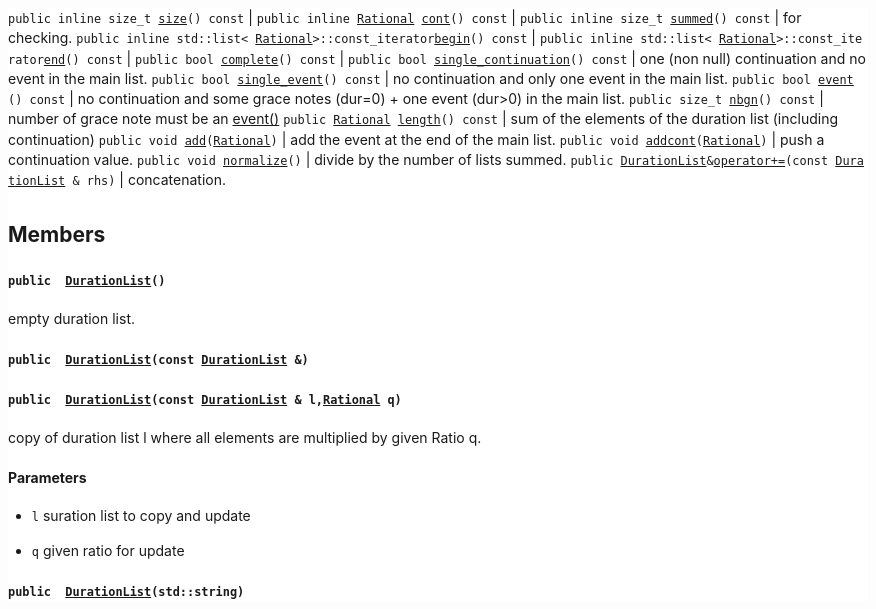 `public inline size_t `[`size`](#classDurationList_1ac3b9ad9eadfa60cf0c72d05afc399226)`() const` | 
`public inline `[`Rational`](#classRational)` `[`cont`](#classDurationList_1aa014f16c3c1300e781d6f3673b9b1152)`() const` | 
`public inline size_t `[`summed`](#classDurationList_1a61173a371c4d74d551f0915f132565c2)`() const` | for checking.
`public inline std::list< `[`Rational`](#classRational)` >::const_iterator `[`begin`](#classDurationList_1a7e2a43d04431026b96baf67ea0961df4)`() const` | 
`public inline std::list< `[`Rational`](#classRational)` >::const_iterator `[`end`](#classDurationList_1af72d4a22703809811bc5bc1ef9689220)`() const` | 
`public bool `[`complete`](#group__output_1ga7fa2c8c9f2e3954592e4f0e264560e54)`() const` | 
`public bool `[`single_continuation`](#group__output_1ga8b4434664a0dd2938fae9791fd34febd)`() const` | one (non null) continuation and no event in the main list.
`public bool `[`single_event`](#group__output_1gabdd5f118e0ea1566362a9eaed2ce0471)`() const` | no continuation and only one event in the main list.
`public bool `[`event`](#group__output_1gadd91aa5ec57a51c6253ea872eadb28dc)`() const` | no continuation and some grace notes (dur=0) + one event (dur>0) in the main list.
`public size_t `[`nbgn`](#group__output_1ga72427605bbceabff329459a610db1201)`() const` | number of grace note must be an [event()](#group__output_1gadd91aa5ec57a51c6253ea872eadb28dc)
`public `[`Rational`](#classRational)` `[`length`](#group__output_1ga540cf8decb4f62a80e871ab1e6dd31de)`() const` | sum of the elements of the duration list (including continuation)
`public void `[`add`](#group__output_1gaddb48455388f36f48ace0f0c0b250105)`(`[`Rational`](#classRational)`)` | add the event at the end of the main list.
`public void `[`addcont`](#group__output_1gab9d508060073c83c27e13f8f2472de38)`(`[`Rational`](#classRational)`)` | push a continuation value.
`public void `[`normalize`](#group__output_1ga20a55c27bcb4ec4f639d4f7f79153be5)`()` | divide by the number of lists summed.
`public `[`DurationList`](#classDurationList)` & `[`operator+=`](#group__output_1ga06ae4f865c1c27edd490f1631d76452a)`(const `[`DurationList`](#classDurationList)` & rhs)` | concatenation.

## Members

#### `public  `[`DurationList`](#group__output_1ga24f753a9aa9316fc7903e6f253b94944)`()` 

empty duration list.

#### `public  `[`DurationList`](#group__output_1ga3dffe3684ea0f218d03ddcfd7ee783f8)`(const `[`DurationList`](#classDurationList)` &)` 

#### `public  `[`DurationList`](#group__output_1ga95ba6b1b14592003fdc97b69f982677c)`(const `[`DurationList`](#classDurationList)` & l,`[`Rational`](#classRational)` q)` 

copy of duration list l where all elements are multiplied by given Ratio q.

#### Parameters
* `l` suration list to copy and update 

* `q` given ratio for update

#### `public  `[`DurationList`](#group__output_1gab678d41f41605596499c3f17a5f39120)`(std::string)` 
